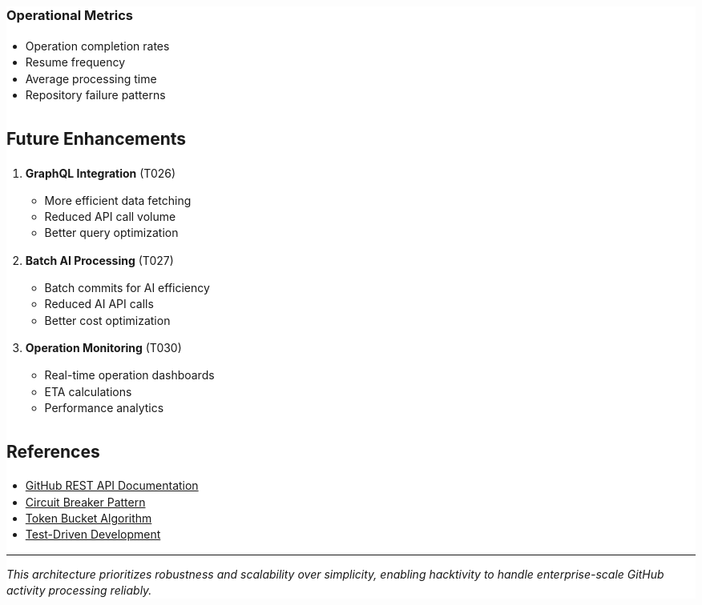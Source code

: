 ### Operational Metrics
- Operation completion rates
- Resume frequency
- Average processing time
- Repository failure patterns

## Future Enhancements

1. **GraphQL Integration** (T026)
   - More efficient data fetching
   - Reduced API call volume
   - Better query optimization

2. **Batch AI Processing** (T027)
   - Batch commits for AI efficiency
   - Reduced AI API calls
   - Better cost optimization

3. **Operation Monitoring** (T030)
   - Real-time operation dashboards
   - ETA calculations
   - Performance analytics

## References

- [GitHub REST API Documentation](https://docs.github.com/en/rest)
- [Circuit Breaker Pattern](https://martinfowler.com/bliki/CircuitBreaker.html)
- [Token Bucket Algorithm](https://en.wikipedia.org/wiki/Token_bucket)
- [Test-Driven Development](https://martinfowler.com/bliki/TestDrivenDevelopment.html)

---

*This architecture prioritizes robustness and scalability over simplicity, enabling hacktivity to handle enterprise-scale GitHub activity processing reliably.*